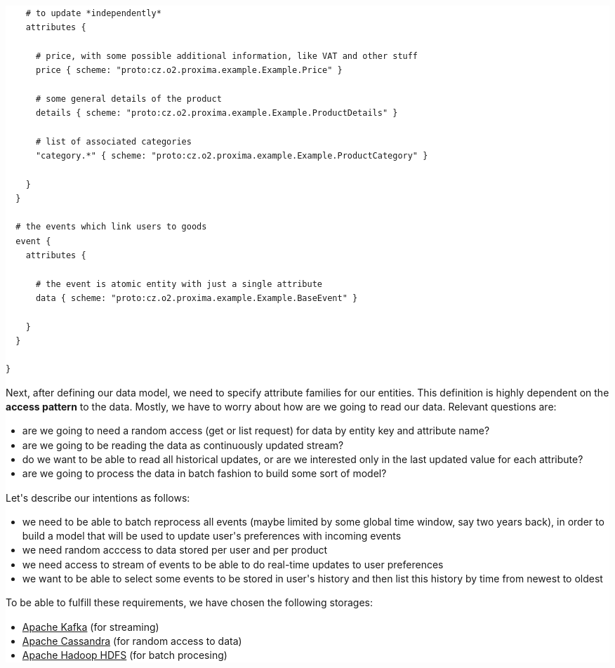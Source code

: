  ```
     # to update *independently*
     attributes {

       # price, with some possible additional information, like VAT and other stuff
       price { scheme: "proto:cz.o2.proxima.example.Example.Price" }

       # some general details of the product
       details { scheme: "proto:cz.o2.proxima.example.Example.ProductDetails" }

       # list of associated categories
       "category.*" { scheme: "proto:cz.o2.proxima.example.Example.ProductCategory" }

     }
   }

   # the events which link users to goods
   event {
     attributes {

       # the event is atomic entity with just a single attribute
       data { scheme: "proto:cz.o2.proxima.example.Example.BaseEvent" }

     }
   }

 }
 ```
 Next, after defining our data model, we need to specify attribute families for our entities. This definition
 is highly dependent on the **access pattern** to the data. Mostly, we have to worry about how are we going to
 read our data. Relevant questions are:
  * are we going to need a random access (get or list request) for data by entity key and attribute name?
  * are we going to be reading the data as continuously updated stream?
  * do we want to be able to read all historical updates, or are we interested only in the last updated value for each attribute?
  * are we going to process the data in batch fashion to build some sort of model?

 Let's describe our intentions as follows:
  * we need to be able to batch reprocess all events (maybe limited by some global time window, say two years back), in order to build a model that will be used to update user's preferences with incoming events
  * we need random acccess to data stored per user and per product
  * we need access to stream of events to be able to do real-time updates to user preferences
  * we want to be able to select some events to be stored in user's history and then list this history by time from newest to oldest

  To be able to fulfill these requirements, we have chosen the following storages:
   * [Apache Kafka](https://kafka.apache.org/) (for streaming)
   * [Apache Cassandra](http://cassandra.apache.org/) (for random access to data)
   * [Apache Hadoop HDFS](https://hadoop.apache.org/docs/r1.2.1/hdfs_design.html) (for batch procesing)
